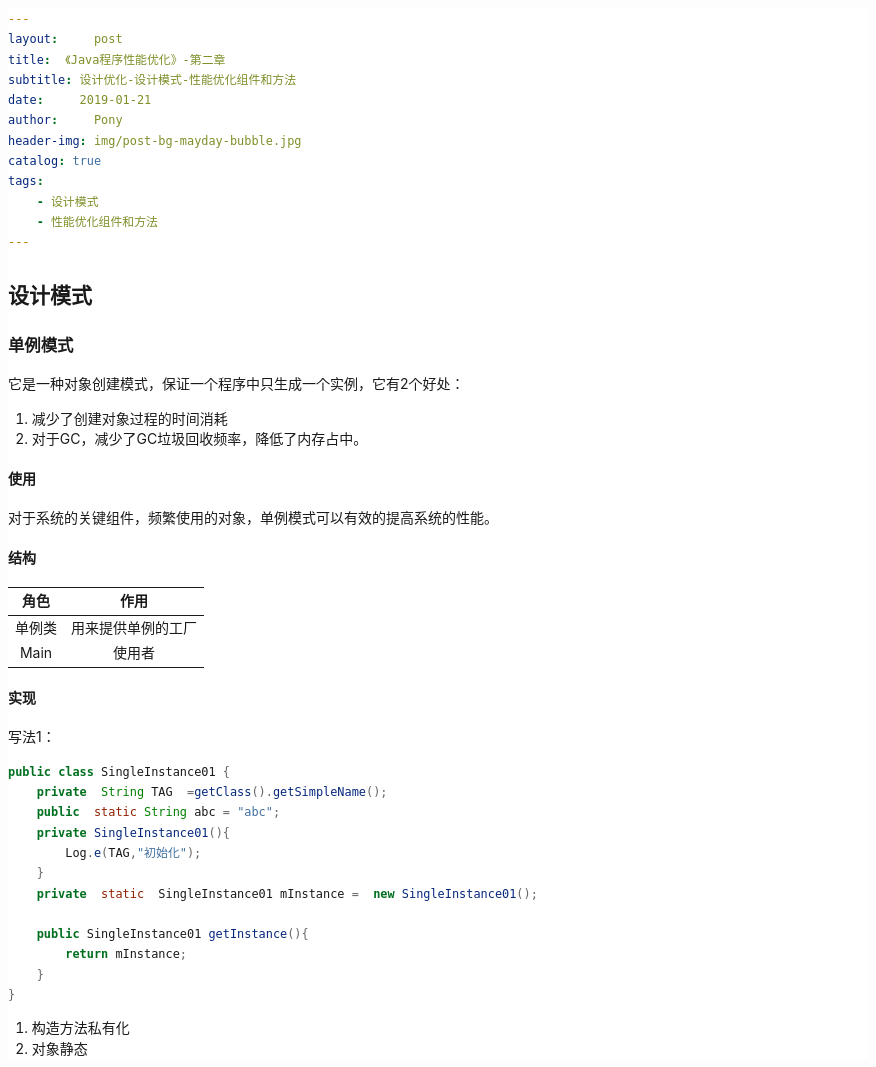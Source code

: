 ```yaml
---
layout:     post
title:  《Java程序性能优化》-第二章
subtitle: 设计优化-设计模式-性能优化组件和方法
date:     2019-01-21
author:     Pony
header-img: img/post-bg-mayday-bubble.jpg
catalog: true
tags:
    - 设计模式
    - 性能优化组件和方法
---
```


## 设计模式
### 单例模式
它是一种对象创建模式，保证一个程序中只生成一个实例，它有2个好处：
1. 减少了创建对象过程的时间消耗
2. 对于GC，减少了GC垃圾回收频率，降低了内存占中。


#### 使用
对于系统的关键组件，频繁使用的对象，单例模式可以有效的提高系统的性能。
#### 结构

| 角色 | 作用 |
| :------: | :------: |
| 单例类 | 用来提供单例的工厂 |
| Main | 使用者 |

#### 实现
写法1：
```java
public class SingleInstance01 {
    private  String TAG  =getClass().getSimpleName();
    public  static String abc = "abc";
    private SingleInstance01(){
        Log.e(TAG,"初始化");
    }
    private  static  SingleInstance01 mInstance =  new SingleInstance01();

    public SingleInstance01 getInstance(){
        return mInstance;
    }
}
```
1. 构造方法私有化
2. 对象静态
